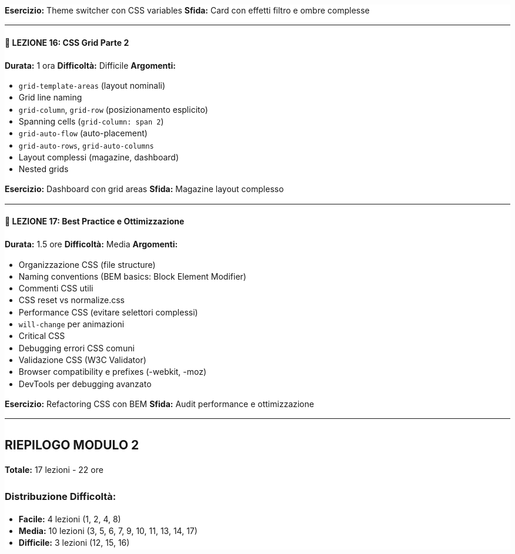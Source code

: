 **Esercizio:** Theme switcher con CSS variables
**Sfida:** Card con effetti filtro e ombre complesse

---

#### 📝 LEZIONE 16: CSS Grid Parte 2
**Durata:** 1 ora
**Difficoltà:** Difficile
**Argomenti:**
- `grid-template-areas` (layout nominali)
- Grid line naming
- `grid-column`, `grid-row` (posizionamento esplicito)
- Spanning cells (`grid-column: span 2`)
- `grid-auto-flow` (auto-placement)
- `grid-auto-rows`, `grid-auto-columns`
- Layout complessi (magazine, dashboard)
- Nested grids

**Esercizio:** Dashboard con grid areas
**Sfida:** Magazine layout complesso

---

#### 📝 LEZIONE 17: Best Practice e Ottimizzazione
**Durata:** 1.5 ore
**Difficoltà:** Media
**Argomenti:**
- Organizzazione CSS (file structure)
- Naming conventions (BEM basics: Block Element Modifier)
- Commenti CSS utili
- CSS reset vs normalize.css
- Performance CSS (evitare selettori complessi)
- `will-change` per animazioni
- Critical CSS
- Debugging errori CSS comuni
- Validazione CSS (W3C Validator)
- Browser compatibility e prefixes (-webkit, -moz)
- DevTools per debugging avanzato

**Esercizio:** Refactoring CSS con BEM
**Sfida:** Audit performance e ottimizzazione

---

## RIEPILOGO MODULO 2

**Totale:** 17 lezioni - 22 ore

### Distribuzione Difficoltà:
- **Facile:** 4 lezioni (1, 2, 4, 8)
- **Media:** 10 lezioni (3, 5, 6, 7, 9, 10, 11, 13, 14, 17)
- **Difficile:** 3 lezioni (12, 15, 16)
